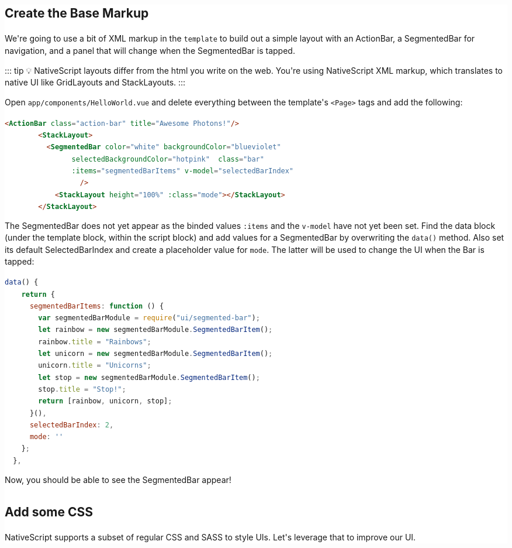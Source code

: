 ## Create the Base Markup

We're going to use a bit of XML markup in the `template` to build out a simple layout with an ActionBar, a SegmentedBar for navigation, and a panel that will change when the SegmentedBar is tapped.

::: tip 💡
NativeScript layouts differ from the html you write on the web. You're using NativeScript XML markup, which translates to native UI like GridLayouts and StackLayouts.
:::

Open `app/components/HelloWorld.vue` and delete everything between the template's `<Page>` tags and add the following:

```html
<ActionBar class="action-bar" title="Awesome Photons!"/>
        <StackLayout>
          <SegmentedBar color="white" backgroundColor="blueviolet"
                selectedBackgroundColor="hotpink"  class="bar"
                :items="segmentedBarItems" v-model="selectedBarIndex"
                  />
            <StackLayout height="100%" :class="mode"></StackLayout>
        </StackLayout>
```

The SegmentedBar does not yet appear as the binded values `:items` and the `v-model` have not yet been set. Find the data block (under the template block, within the script block) and add values for a SegmentedBar by overwriting the `data()` method. Also set its default SelectedBarIndex and create a placeholder value for `mode`. The latter will be used to change the UI when the Bar is tapped:

```js
data() {
    return {
      segmentedBarItems: function () {
        var segmentedBarModule = require("ui/segmented-bar");
        let rainbow = new segmentedBarModule.SegmentedBarItem();
        rainbow.title = "Rainbows";
        let unicorn = new segmentedBarModule.SegmentedBarItem();
        unicorn.title = "Unicorns";
        let stop = new segmentedBarModule.SegmentedBarItem();
        stop.title = "Stop!";
        return [rainbow, unicorn, stop];
      }(),
      selectedBarIndex: 2,
      mode: ''
    };
  },
```

Now, you should be able to see the SegmentedBar appear!

## Add some CSS

NativeScript supports a subset of regular CSS and SASS to style UIs. Let's leverage that to improve our UI.
